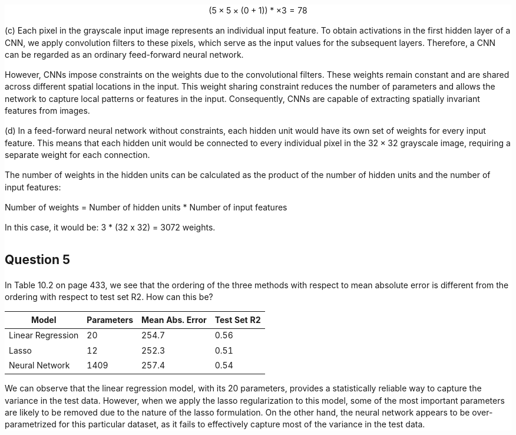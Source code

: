 $$ (5 \times 5 \times (0+1)) * \times 3 = 78 $$

(c) Each pixel in the grayscale input image represents an individual input feature. To obtain activations in the first hidden layer of a CNN, we apply convolution filters to these pixels, which serve as the input values for the subsequent layers. Therefore, a CNN can be regarded as an ordinary feed-forward neural network.

However, CNNs impose constraints on the weights due to the convolutional filters. These weights remain constant and are shared across different spatial locations in the input. This weight sharing constraint reduces the number of parameters and allows the network to capture local patterns or features in the input. Consequently, CNNs are capable of extracting spatially invariant features from images.

(d) In a feed-forward neural network without constraints, each hidden unit would have its own set of weights for every input feature. This means that each hidden unit would be connected to every individual pixel in the $32 \times 32$ grayscale image, requiring a separate weight for each connection.

The number of weights in the hidden units can be calculated as the product of the number of hidden units and the number of input features:

Number of weights = Number of hidden units * Number of input features

In this case, it would be: 3 * (32 x 32) = 3072 weights.

## Question 5
In Table 10.2 on page 433, we see that the ordering of the three methods with respect to mean absolute error is different from the ordering with respect to test set R2. How can this be?

| Model              | Parameters | Mean Abs. Error | Test Set R2 |
|--------------------|------------|-----------------|-------------|
| Linear Regression  | 20         | 254.7           | 0.56        |
| Lasso              | 12         | 252.3           | 0.51        |
| Neural Network     | 1409       | 257.4           | 0.54        |

We can observe that the linear regression model, with its 20 parameters, provides a statistically reliable way to capture the variance in the test data. However, when we apply the lasso regularization to this model, some of the most important parameters are likely to be removed due to the nature of the lasso formulation. On the other hand, the neural network appears to be over-parametrized for this particular dataset, as it fails to effectively capture most of the variance in the test data.
